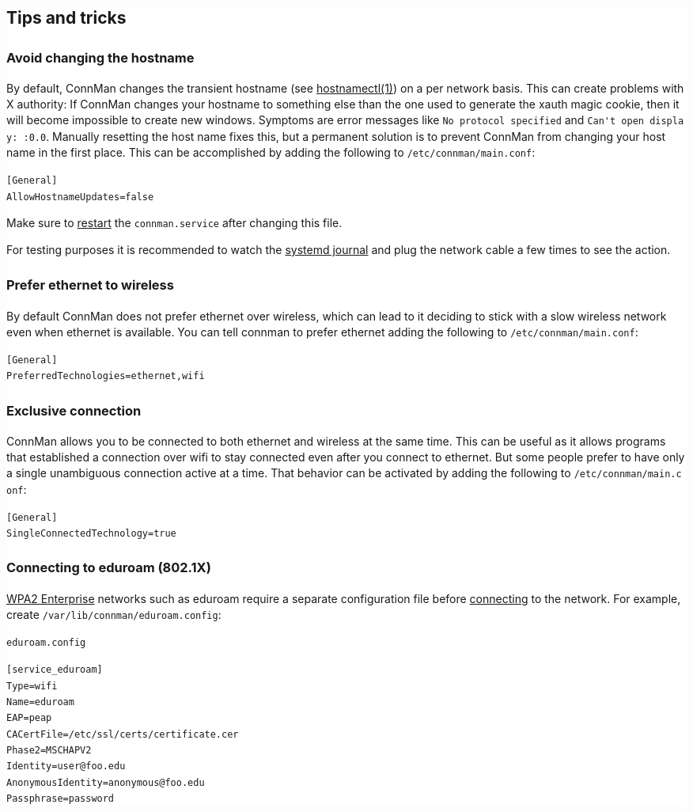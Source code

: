 ## Tips and tricks

### Avoid changing the hostname

By default, ConnMan changes the transient hostname (see [hostnamectl(1)](https://man.archlinux.org/man/hostnamectl.1)) on a per network basis. This can create problems with X authority: If ConnMan changes your hostname to something else than the one used to generate the xauth magic cookie, then it will become impossible to create new windows. Symptoms are error messages like `No protocol specified` and `Can't open display: :0.0`. Manually resetting the host name fixes this, but a permanent solution is to prevent ConnMan from changing your host name in the first place. This can be accomplished by adding the following to `/etc/connman/main.conf`:

    [General]
    AllowHostnameUpdates=false

Make sure to [restart](https://wiki.archlinux.org/title/ConnMan/title/Restart "Restart") the `connman.service` after changing this file.

For testing purposes it is recommended to watch the [systemd journal](https://wiki.archlinux.org/title/ConnMan/title/Systemd_journal "Systemd journal") and plug the network cable a few times to see the action.

### Prefer ethernet to wireless

By default ConnMan does not prefer ethernet over wireless, which can lead to it deciding to stick with a slow wireless network even when ethernet is available. You can tell connman to prefer ethernet adding the following to `/etc/connman/main.conf`:

    [General]
    PreferredTechnologies=ethernet,wifi

### Exclusive connection

ConnMan allows you to be connected to both ethernet and wireless at the same time. This can be useful as it allows programs that established a connection over wifi to stay connected even after you connect to ethernet. But some people prefer to have only a single unambiguous connection active at a time. That behavior can be activated by adding the following to `/etc/connman/main.conf`:

    [General]
    SingleConnectedTechnology=true

### Connecting to eduroam (802.1X)

[WPA2 Enterprise](https://wiki.archlinux.org/title/ConnMan/title/WPA2_Enterprise "WPA2 Enterprise") networks such as eduroam require a separate configuration file before [connecting](https://wiki.archlinux.org/title/ConnMan#Wi-Fi) to the network. For example, create `/var/lib/connman/eduroam.config`:

```
eduroam.config
```

```
[service_eduroam]
Type=wifi
Name=eduroam
EAP=peap
CACertFile=/etc/ssl/certs/certificate.cer
Phase2=MSCHAPV2
Identity=user@foo.edu
AnonymousIdentity=anonymous@foo.edu
Passphrase=password
```
